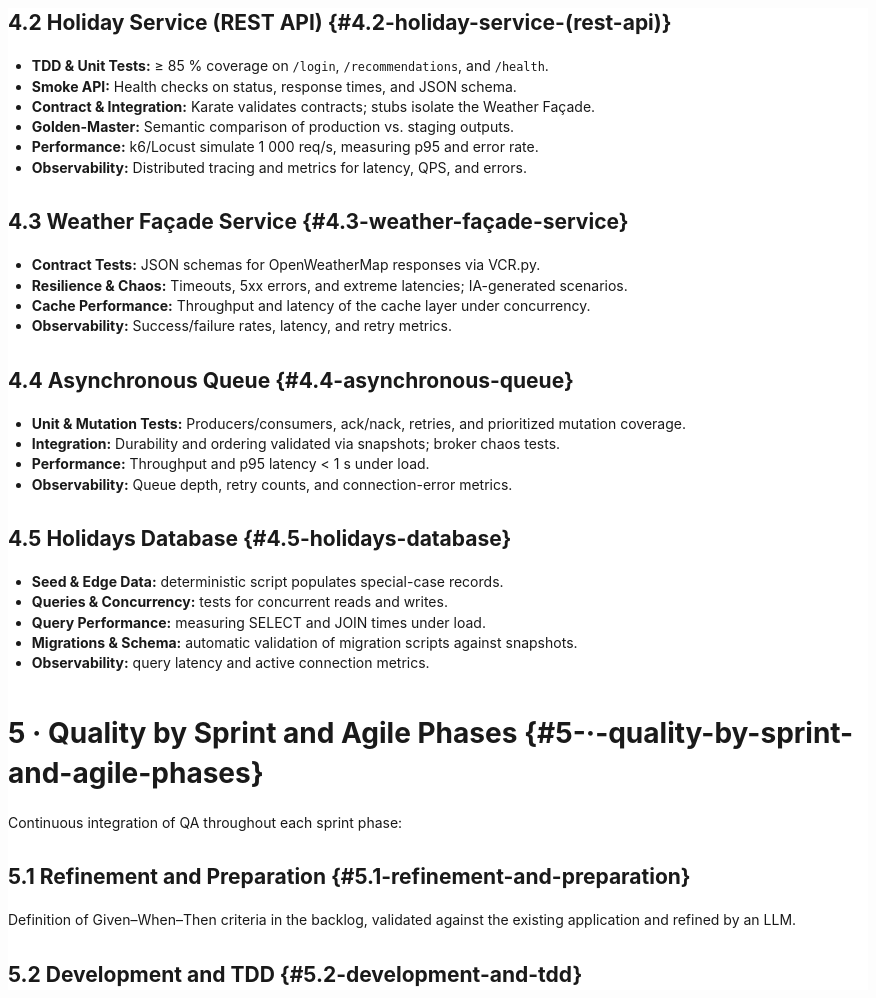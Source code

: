 ## 4.2 Holiday Service (REST API) {#4.2-holiday-service-(rest-api)}

* **TDD & Unit Tests:** ≥ 85 % coverage on `/login`, `/recommendations`, and `/health`.  
* **Smoke API:** Health checks on status, response times, and JSON schema.  
* **Contract & Integration:** Karate validates contracts; stubs isolate the Weather Façade.  
* **Golden-Master:** Semantic comparison of production vs. staging outputs.  
* **Performance:** k6/Locust simulate 1 000 req/s, measuring p95 and error rate.  
* **Observability:** Distributed tracing and metrics for latency, QPS, and errors.

## 4.3 Weather Façade Service {#4.3-weather-façade-service}

* **Contract Tests:** JSON schemas for OpenWeatherMap responses via VCR.py.  
* **Resilience & Chaos:** Timeouts, 5xx errors, and extreme latencies; IA-generated scenarios.  
* **Cache Performance:** Throughput and latency of the cache layer under concurrency.  
* **Observability:** Success/failure rates, latency, and retry metrics.

## 4.4 Asynchronous Queue {#4.4-asynchronous-queue}

* **Unit & Mutation Tests:** Producers/consumers, ack/nack, retries, and prioritized mutation coverage.  
* **Integration:** Durability and ordering validated via snapshots; broker chaos tests.  
* **Performance:** Throughput and p95 latency \< 1 s under load.  
* **Observability:** Queue depth, retry counts, and connection-error metrics.

## 

## 4.5 Holidays Database {#4.5-holidays-database}

* **Seed & Edge Data:** deterministic script populates special-case records.  
* **Queries & Concurrency:** tests for concurrent reads and writes.  
* **Query Performance:** measuring SELECT and JOIN times under load.  
* **Migrations & Schema:** automatic validation of migration scripts against snapshots.  
* **Observability:** query latency and active connection metrics.

# 

# 5 · Quality by Sprint and Agile Phases {#5-·-quality-by-sprint-and-agile-phases}

 Continuous integration of QA throughout each sprint phase:

## 5.1 Refinement and Preparation {#5.1-refinement-and-preparation}

Definition of Given–When–Then criteria in the backlog, validated against the existing application and refined by an LLM.

## 5.2 Development and TDD {#5.2-development-and-tdd}
